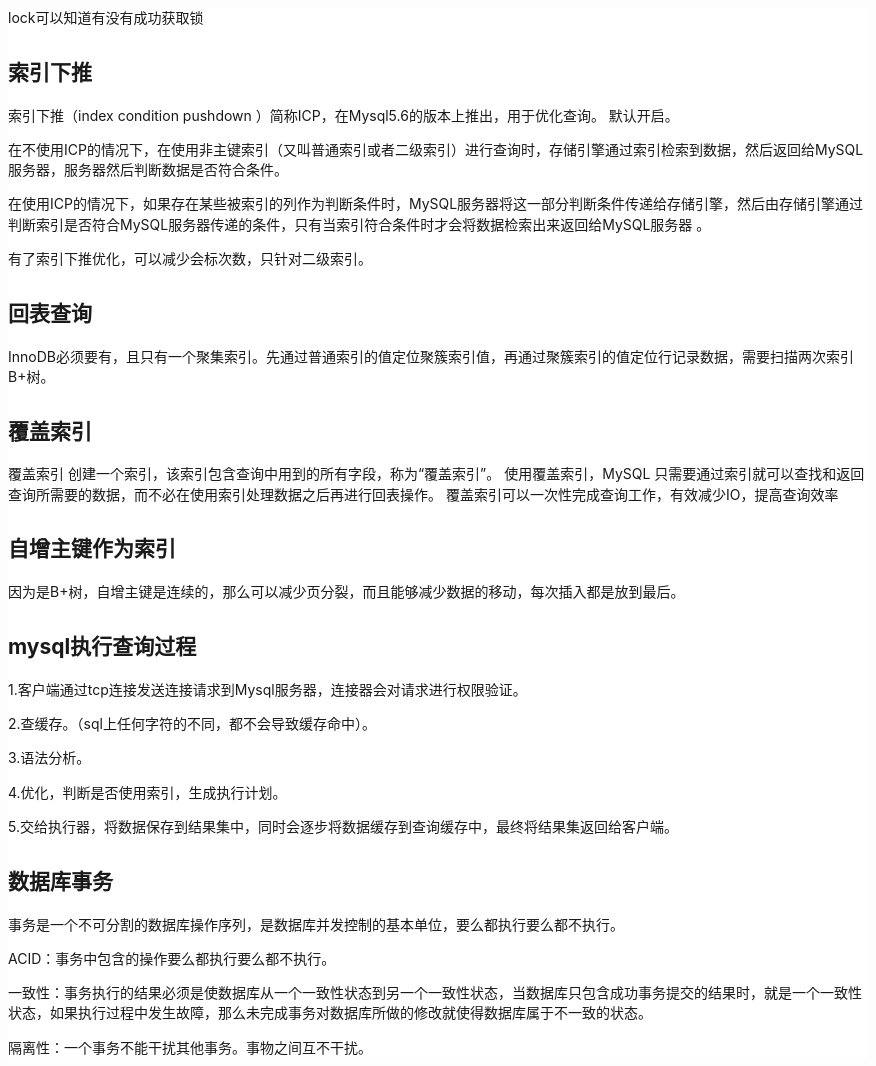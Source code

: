 lock可以知道有没有成功获取锁



## 索引下推

索引下推（index condition pushdown ）简称ICP，在Mysql5.6的版本上推出，用于优化查询。 默认开启。

在不使用ICP的情况下，在使用非主键索引（又叫普通索引或者二级索引）进行查询时，存储引擎通过索引检索到数据，然后返回给MySQL服务器，服务器然后判断数据是否符合条件。

在使用ICP的情况下，如果存在某些被索引的列作为判断条件时，MySQL服务器将这一部分判断条件传递给存储引擎，然后由存储引擎通过判断索引是否符合MySQL服务器传递的条件，只有当索引符合条件时才会将数据检索出来返回给MySQL服务器 。

有了索引下推优化，可以减少会标次数，只针对二级索引。



## 回表查询

InnoDB必须要有，且只有一个聚集索引。先通过普通索引的值定位聚簇索引值，再通过聚簇索引的值定位行记录数据，需要扫描两次索引B+树。



## 覆盖索引

覆盖索引 创建一个索引，该索引包含查询中用到的所有字段，称为“覆盖索引”。 使用覆盖索引，MySQL 只需要通过索引就可以查找和返回查询所需要的数据，而不必在使用索引处理数据之后再进行回表操作。 覆盖索引可以一次性完成查询工作，有效减少IO，提高查询效率



## 自增主键作为索引

因为是B+树，自增主键是连续的，那么可以减少页分裂，而且能够减少数据的移动，每次插入都是放到最后。



## mysql执行查询过程

1.客户端通过tcp连接发送连接请求到Mysql服务器，连接器会对请求进行权限验证。

2.查缓存。（sql上任何字符的不同，都不会导致缓存命中）。

3.语法分析。

4.优化，判断是否使用索引，生成执行计划。

5.交给执行器，将数据保存到结果集中，同时会逐步将数据缓存到查询缓存中，最终将结果集返回给客户端。



## 数据库事务

事务是一个不可分割的数据库操作序列，是数据库并发控制的基本单位，要么都执行要么都不执行。

ACID：事务中包含的操作要么都执行要么都不执行。

一致性：事务执行的结果必须是使数据库从一个一致性状态到另一个一致性状态，当数据库只包含成功事务提交的结果时，就是一个一致性状态，如果执行过程中发生故障，那么未完成事务对数据库所做的修改就使得数据库属于不一致的状态。

隔离性：一个事务不能干扰其他事务。事物之间互不干扰。
